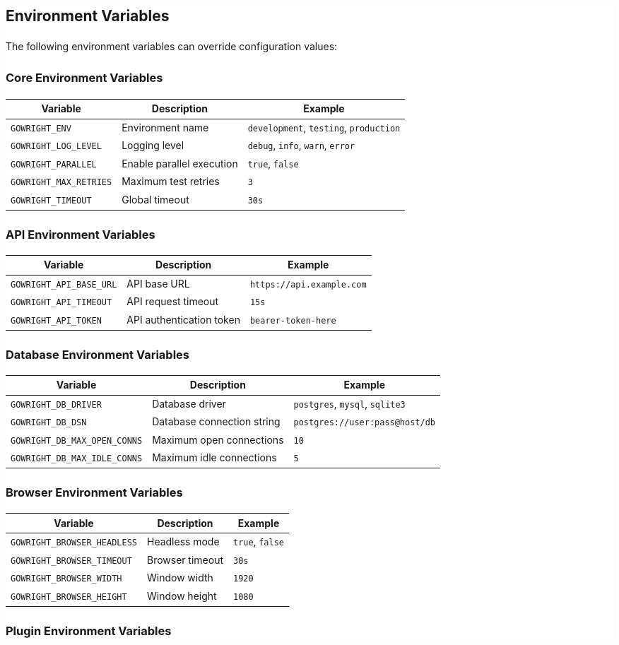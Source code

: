 ## Environment Variables

The following environment variables can override configuration values:

### Core Environment Variables

| Variable | Description | Example |
|----------|-------------|---------|
| `GOWRIGHT_ENV` | Environment name | `development`, `testing`, `production` |
| `GOWRIGHT_LOG_LEVEL` | Logging level | `debug`, `info`, `warn`, `error` |
| `GOWRIGHT_PARALLEL` | Enable parallel execution | `true`, `false` |
| `GOWRIGHT_MAX_RETRIES` | Maximum test retries | `3` |
| `GOWRIGHT_TIMEOUT` | Global timeout | `30s` |

### API Environment Variables

| Variable | Description | Example |
|----------|-------------|---------|
| `GOWRIGHT_API_BASE_URL` | API base URL | `https://api.example.com` |
| `GOWRIGHT_API_TIMEOUT` | API request timeout | `15s` |
| `GOWRIGHT_API_TOKEN` | API authentication token | `bearer-token-here` |

### Database Environment Variables

| Variable | Description | Example |
|----------|-------------|---------|
| `GOWRIGHT_DB_DRIVER` | Database driver | `postgres`, `mysql`, `sqlite3` |
| `GOWRIGHT_DB_DSN` | Database connection string | `postgres://user:pass@host/db` |
| `GOWRIGHT_DB_MAX_OPEN_CONNS` | Maximum open connections | `10` |
| `GOWRIGHT_DB_MAX_IDLE_CONNS` | Maximum idle connections | `5` |

### Browser Environment Variables

| Variable | Description | Example |
|----------|-------------|---------|
| `GOWRIGHT_BROWSER_HEADLESS` | Headless mode | `true`, `false` |
| `GOWRIGHT_BROWSER_TIMEOUT` | Browser timeout | `30s` |
| `GOWRIGHT_BROWSER_WIDTH` | Window width | `1920` |
| `GOWRIGHT_BROWSER_HEIGHT` | Window height | `1080` |

### Plugin Environment Variables
